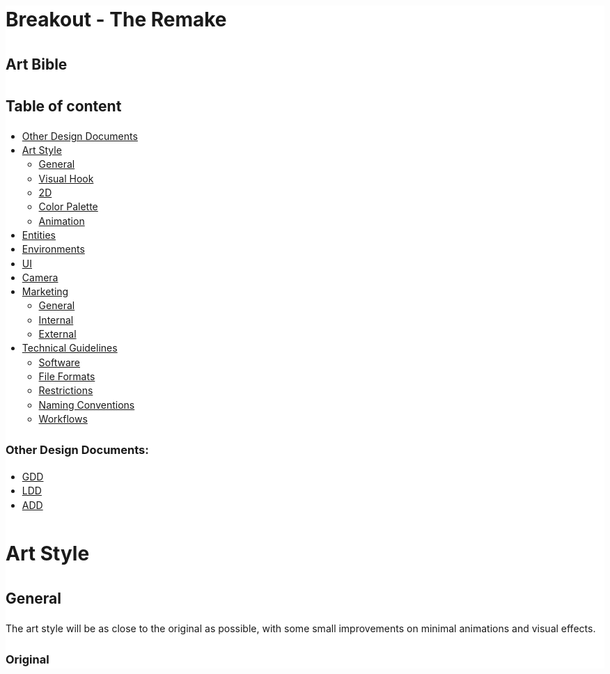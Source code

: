 # Breakout - The Remake

## Art Bible

## Table of content

- [Other Design Documents](#other-design-documents)
- [Art Style](#art-style)
    - [General](#general)
    - [Visual Hook](#visual-hook)
    - [2D](#2d)
    - [Color Palette](#color-palette)
    - [Animation](#animation)
- [Entities](#entities)
- [Environments](#environments)
- [UI](#ui)
- [Camera](#camera)
- [Marketing](#marketing)
    - [General](#general-6)
    - [Internal](#internal)
    - [External](#external)
- [Technical Guidelines](#technical-guidelines)
    - [Software](#software)
    - [File Formats](#file-formats)
    - [Restrictions](#restrictions)
    - [Naming Conventions](#naming-conventions)
    - [Workflows](#workflows)

### Other Design Documents:

- [GDD](../game-design-document/gdd.md)
- [LDD](../level-design-document/ldd.md)
- [ADD](../audio-design-document/add.md)

# Art Style

## General

The art style will be as close to the original as possible, with some small improvements on minimal animations and visual effects.

### Original
